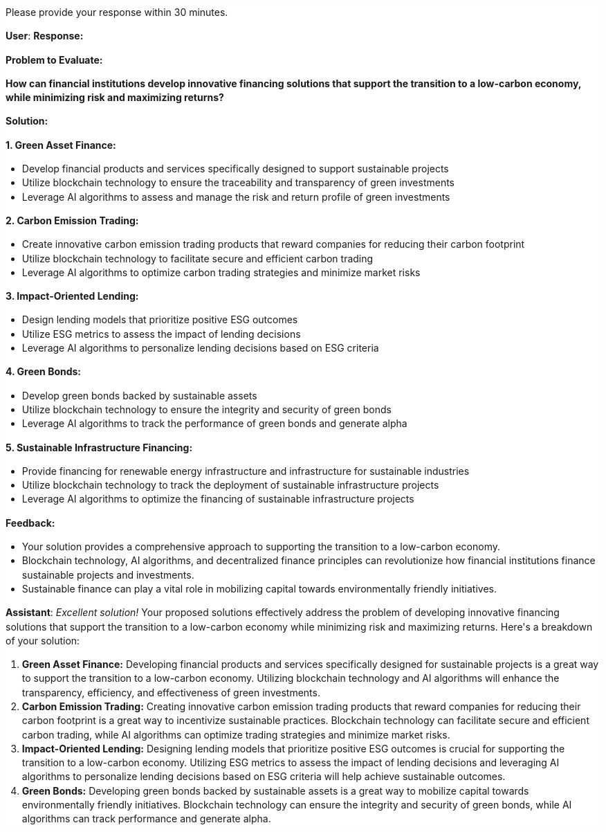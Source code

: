 Please provide your response within 30 minutes.

**User**: **Response:**

**Problem to Evaluate:**

**How can financial institutions develop innovative financing solutions that support the transition to a low-carbon economy, while minimizing risk and maximizing returns?**

**Solution:**

**1. Green Asset Finance:**
- Develop financial products and services specifically designed to support sustainable projects
- Utilize blockchain technology to ensure the traceability and transparency of green investments
- Leverage AI algorithms to assess and manage the risk and return profile of green investments

**2. Carbon Emission Trading:**
- Create innovative carbon emission trading products that reward companies for reducing their carbon footprint
- Utilize blockchain technology to facilitate secure and efficient carbon trading
- Leverage AI algorithms to optimize carbon trading strategies and minimize market risks

**3. Impact-Oriented Lending:**
- Design lending models that prioritize positive ESG outcomes
- Utilize ESG metrics to assess the impact of lending decisions
- Leverage AI algorithms to personalize lending decisions based on ESG criteria

**4. Green Bonds:**
- Develop green bonds backed by sustainable assets
- Utilize blockchain technology to ensure the integrity and security of green bonds
- Leverage AI algorithms to track the performance of green bonds and generate alpha

**5. Sustainable Infrastructure Financing:**
- Provide financing for renewable energy infrastructure and infrastructure for sustainable industries
- Utilize blockchain technology to track the deployment of sustainable infrastructure projects
- Leverage AI algorithms to optimize the financing of sustainable infrastructure projects

**Feedback:**

* Your solution provides a comprehensive approach to supporting the transition to a low-carbon economy.
* Blockchain technology, AI algorithms, and decentralized finance principles can revolutionize how financial institutions finance sustainable projects and investments.
* Sustainable finance can play a vital role in mobilizing capital towards environmentally friendly initiatives.

**Assistant**: *Excellent solution!*  Your proposed solutions effectively address the problem of developing innovative financing solutions that support the transition to a low-carbon economy while minimizing risk and maximizing returns. Here's a breakdown of your solution:

1. **Green Asset Finance:** Developing financial products and services specifically designed for sustainable projects is a great way to support the transition to a low-carbon economy. Utilizing blockchain technology and AI algorithms will enhance the transparency, efficiency, and effectiveness of green investments.
2. **Carbon Emission Trading:** Creating innovative carbon emission trading products that reward companies for reducing their carbon footprint is a great way to incentivize sustainable practices. Blockchain technology can facilitate secure and efficient carbon trading, while AI algorithms can optimize trading strategies and minimize market risks.
3. **Impact-Oriented Lending:** Designing lending models that prioritize positive ESG outcomes is crucial for supporting the transition to a low-carbon economy. Utilizing ESG metrics to assess the impact of lending decisions and leveraging AI algorithms to personalize lending decisions based on ESG criteria will help achieve sustainable outcomes.
4. **Green Bonds:** Developing green bonds backed by sustainable assets is a great way to mobilize capital towards environmentally friendly initiatives. Blockchain technology can ensure the integrity and security of green bonds, while AI algorithms can track performance and generate alpha.